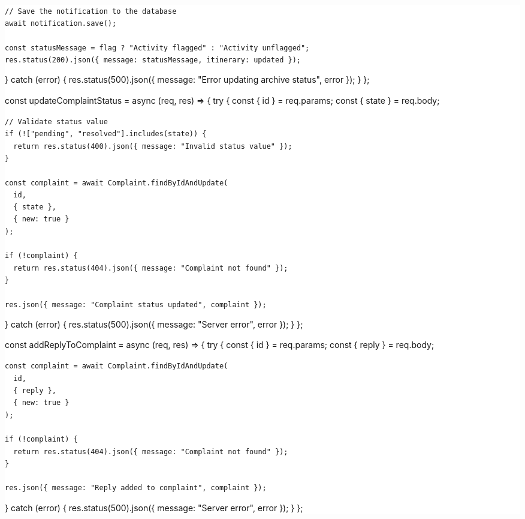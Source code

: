     // Save the notification to the database
    await notification.save();

    const statusMessage = flag ? "Activity flagged" : "Activity unflagged";
    res.status(200).json({ message: statusMessage, itinerary: updated });
  } catch (error) {
    res.status(500).json({ message: "Error updating archive status", error });
  }
};

const updateComplaintStatus = async (req, res) => {
  try {
    const { id } = req.params;
    const { state } = req.body;

    // Validate status value
    if (!["pending", "resolved"].includes(state)) {
      return res.status(400).json({ message: "Invalid status value" });
    }

    const complaint = await Complaint.findByIdAndUpdate(
      id,
      { state },
      { new: true }
    );

    if (!complaint) {
      return res.status(404).json({ message: "Complaint not found" });
    }

    res.json({ message: "Complaint status updated", complaint });
  } catch (error) {
    res.status(500).json({ message: "Server error", error });
  }
};

const addReplyToComplaint = async (req, res) => {
  try {
    const { id } = req.params;
    const { reply } = req.body;

    const complaint = await Complaint.findByIdAndUpdate(
      id,
      { reply },
      { new: true }
    );

    if (!complaint) {
      return res.status(404).json({ message: "Complaint not found" });
    }

    res.json({ message: "Reply added to complaint", complaint });
  } catch (error) {
    res.status(500).json({ message: "Server error", error });
  }
};
